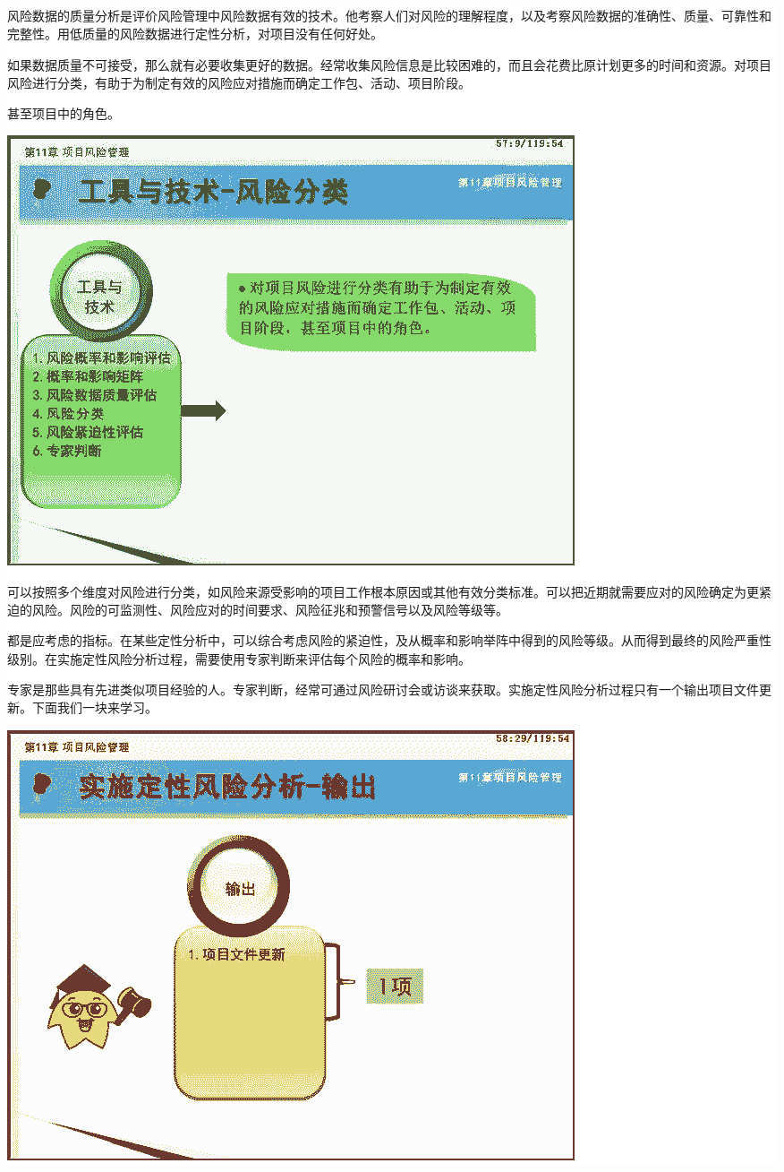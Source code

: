 风险数据的质量分析是评价风险管理中风险数据有效的技术。他考察人们对风险的理解程度，以及考察风险数据的准确性、质量、可靠性和完整性。用低质量的风险数据进行定性分析，对项目没有任何好处。

如果数据质量不可接受，那么就有必要收集更好的数据。经常收集风险信息是比较困难的，而且会花费比原计划更多的时间和资源。对项目风险进行分类，有助于为制定有效的风险应对措施而确定工作包、活动、项目阶段。

甚至项目中的角色。

![](img/76f6711fe5230cf3ed8820184db51b70_83.png)

可以按照多个维度对风险进行分类，如风险来源受影响的项目工作根本原因或其他有效分类标准。可以把近期就需要应对的风险确定为更紧迫的风险。风险的可监测性、风险应对的时间要求、风险征兆和预警信号以及风险等级等。

都是应考虑的指标。在某些定性分析中，可以综合考虑风险的紧迫性，及从概率和影响举阵中得到的风险等级。从而得到最终的风险严重性级别。在实施定性风险分析过程，需要使用专家判断来评估每个风险的概率和影响。

专家是那些具有先进类似项目经验的人。专家判断，经常可通过风险研讨会或访谈来获取。实施定性风险分析过程只有一个输出项目文件更新。下面我们一块来学习。



![](img/76f6711fe5230cf3ed8820184db51b70_85.png)
